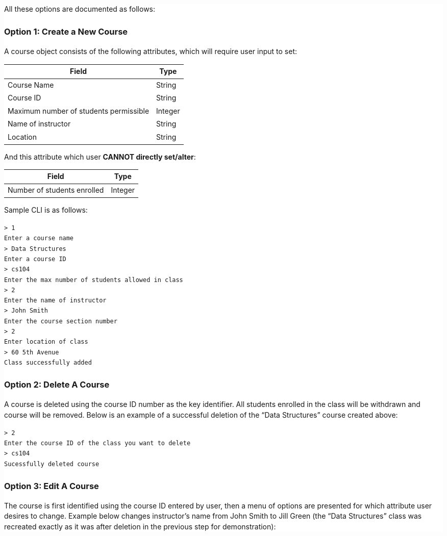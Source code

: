 All these options are documented as follows: 

### Option 1: Create a New Course

A course object consists of the following attributes, which will require user input to set: 

|Field | Type
| --- | ---
| Course Name | String
| Course ID | String
| Maximum number of students permissible | Integer
| Name of instructor | String
| Location | String

And this attribute which user  **CANNOT directly set/alter**:

| Field | Type |
| --- | --- |
| Number of students enrolled | Integer |

Sample CLI is as follows:

```
> 1
Enter a course name
> Data Structures
Enter a course ID
> cs104
Enter the max number of students allowed in class
> 2
Enter the name of instructor
> John Smith
Enter the course section number
> 2
Enter location of class
> 60 5th Avenue
Class successfully added
```
### Option 2: Delete A Course

A course is deleted using the course ID number as the key identifier. All students enrolled in the class will be withdrawn and course will be removed. Below is an example of a successful deletion of the “Data Structures” course created above:

```
> 2
Enter the course ID of the class you want to delete
> cs104
Sucessfully deleted course
```
### Option 3: Edit A Course
The course is first identified using the course ID entered by user, then a menu of options are presented for which attribute user desires to change. Example below changes instructor’s name from John Smith to Jill Green (the “Data Structures” class was recreated exactly as it was after deletion in the previous step for demonstration):
